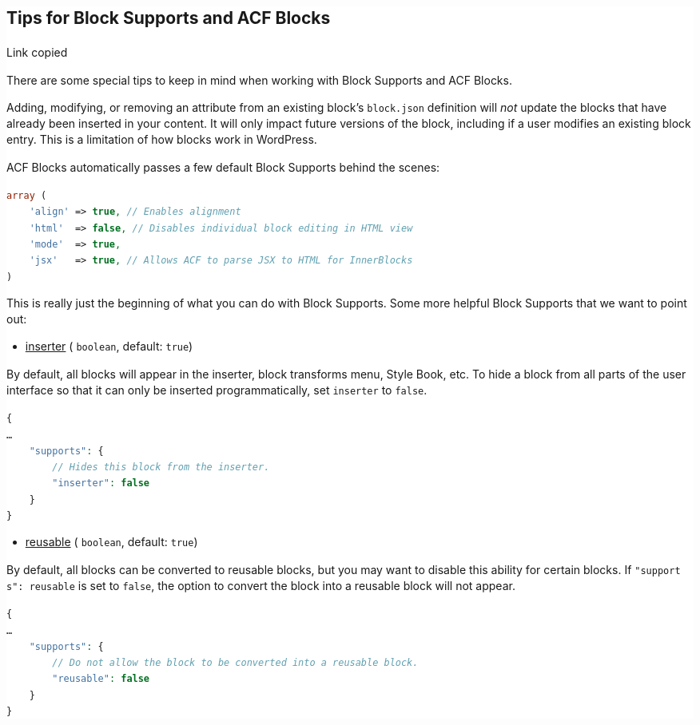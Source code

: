 ## Tips for Block Supports and ACF Blocks

Link copied

There are some special tips to keep in mind when working with Block Supports and ACF Blocks.

Adding, modifying, or removing an attribute from an existing block’s `block.json` definition will _not_ update the blocks that have already been inserted in your content. It will only impact future versions of the block, including if a user modifies an existing block entry. This is a limitation of how blocks work in WordPress.

ACF Blocks automatically passes a few default Block Supports behind the scenes:

```php php
array (
    'align' => true, // Enables alignment
    'html'  => false, // Disables individual block editing in HTML view
    'mode'  => true,
    'jsx'   => true, // Allows ACF to parse JSX to HTML for InnerBlocks
)
```

This is really just the beginning of what you can do with Block Supports. Some more helpful Block Supports that we want to point out:

- [inserter](https://developer.wordpress.org/block-editor/reference-guides/block-api/block-supports/#inserter) ( `boolean`, default: `true`)

By default, all blocks will appear in the inserter, block transforms menu, Style Book, etc. To hide a block from all parts of the user interface so that it can only be inserted programmatically, set `inserter` to `false`.

```php
{
…
    "supports": {
        // Hides this block from the inserter.
        "inserter": false
    }
}
```

- [reusable](https://developer.wordpress.org/block-editor/reference-guides/block-api/block-supports/#reusable) ( `boolean`, default: `true`)

By default, all blocks can be converted to reusable blocks, but you may want to disable this ability for certain blocks. If `"supports": reusable` is set to `false`, the option to convert the block into a reusable block will not appear.

```php
{
…
    "supports": {
        // Do not allow the block to be converted into a reusable block.
        "reusable": false
    }
}
```
